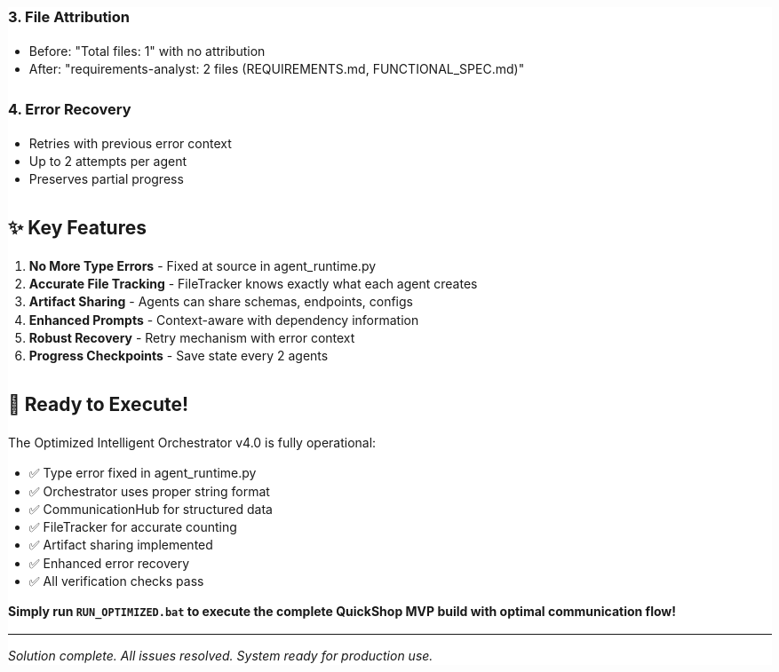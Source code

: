 ### 3. File Attribution
- Before: "Total files: 1" with no attribution
- After: "requirements-analyst: 2 files (REQUIREMENTS.md, FUNCTIONAL_SPEC.md)"

### 4. Error Recovery
- Retries with previous error context
- Up to 2 attempts per agent
- Preserves partial progress

## ✨ Key Features

1. **No More Type Errors** - Fixed at source in agent_runtime.py
2. **Accurate File Tracking** - FileTracker knows exactly what each agent creates
3. **Artifact Sharing** - Agents can share schemas, endpoints, configs
4. **Enhanced Prompts** - Context-aware with dependency information
5. **Robust Recovery** - Retry mechanism with error context
6. **Progress Checkpoints** - Save state every 2 agents

## 🎊 Ready to Execute!

The Optimized Intelligent Orchestrator v4.0 is fully operational:

- ✅ Type error fixed in agent_runtime.py
- ✅ Orchestrator uses proper string format
- ✅ CommunicationHub for structured data
- ✅ FileTracker for accurate counting
- ✅ Artifact sharing implemented
- ✅ Enhanced error recovery
- ✅ All verification checks pass

**Simply run `RUN_OPTIMIZED.bat` to execute the complete QuickShop MVP build with optimal communication flow!**

---

*Solution complete. All issues resolved. System ready for production use.*